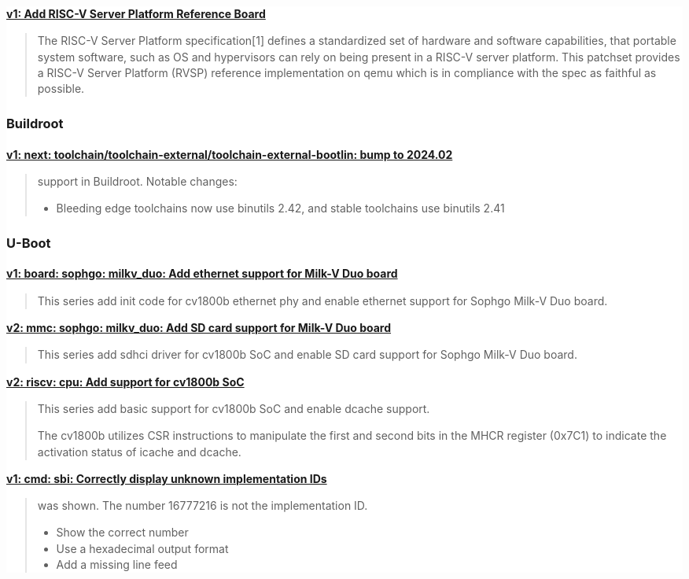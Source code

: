 **[v1: Add RISC-V Server Platform Reference Board](http://lore.kernel.org/qemu-devel/20240304102540.2789225-1-fei2.wu@intel.com/)**

> The RISC-V Server Platform specification[1] defines a standardized set
> of hardware and software capabilities, that portable system software,
> such as OS and hypervisors can rely on being present in a RISC-V server
> platform. This patchset provides a RISC-V Server Platform (RVSP)
> reference implementation on qemu which is in compliance with the spec
> as faithful as possible.
>

### Buildroot

**[v1: next: toolchain/toolchain-external/toolchain-external-bootlin: bump to 2024.02](http://lore.kernel.org/buildroot/20240303151239.185686-1-thomas.petazzoni@bootlin.com/)**

> support in Buildroot. Notable changes:
>
> - Bleeding edge toolchains now use binutils 2.42, and stable
>   toolchains use binutils 2.41
>

### U-Boot

**[v1: board: sophgo: milkv_duo: Add ethernet support for Milk-V Duo board](http://lore.kernel.org/u-boot/20240310055816.11575-1-seashell11234455@gmail.com/)**

> This series add init code for cv1800b ethernet phy and enable ethernet
> support for Sophgo Milk-V Duo board.
>

**[v2: mmc: sophgo: milkv_duo: Add SD card support for Milk-V Duo board](http://lore.kernel.org/u-boot/20240309175330.79267-1-seashell11234455@gmail.com/)**

> This series add sdhci driver for cv1800b SoC and enable SD card support for
> Sophgo Milk-V Duo board.
>

**[v2: riscv: cpu: Add support for cv1800b SoC](http://lore.kernel.org/u-boot/20240309165533.48795-1-seashell11234455@gmail.com/)**

> This series add basic support for cv1800b SoC and enable dcache support.
>
> The cv1800b utilizes CSR instructions to manipulate the first and second
> bits in the MHCR register (0x7C1) to indicate the activation status of icache
> and dcache.
>

**[v1: cmd: sbi: Correctly display unknown implementation IDs](http://lore.kernel.org/u-boot/20240306144402.175957-1-heinrich.schuchardt@canonical.com/)**

> was shown. The number 16777216 is not the implementation ID.
>
> * Show the correct number
> * Use a hexadecimal output format
> * Add a missing line feed
>

